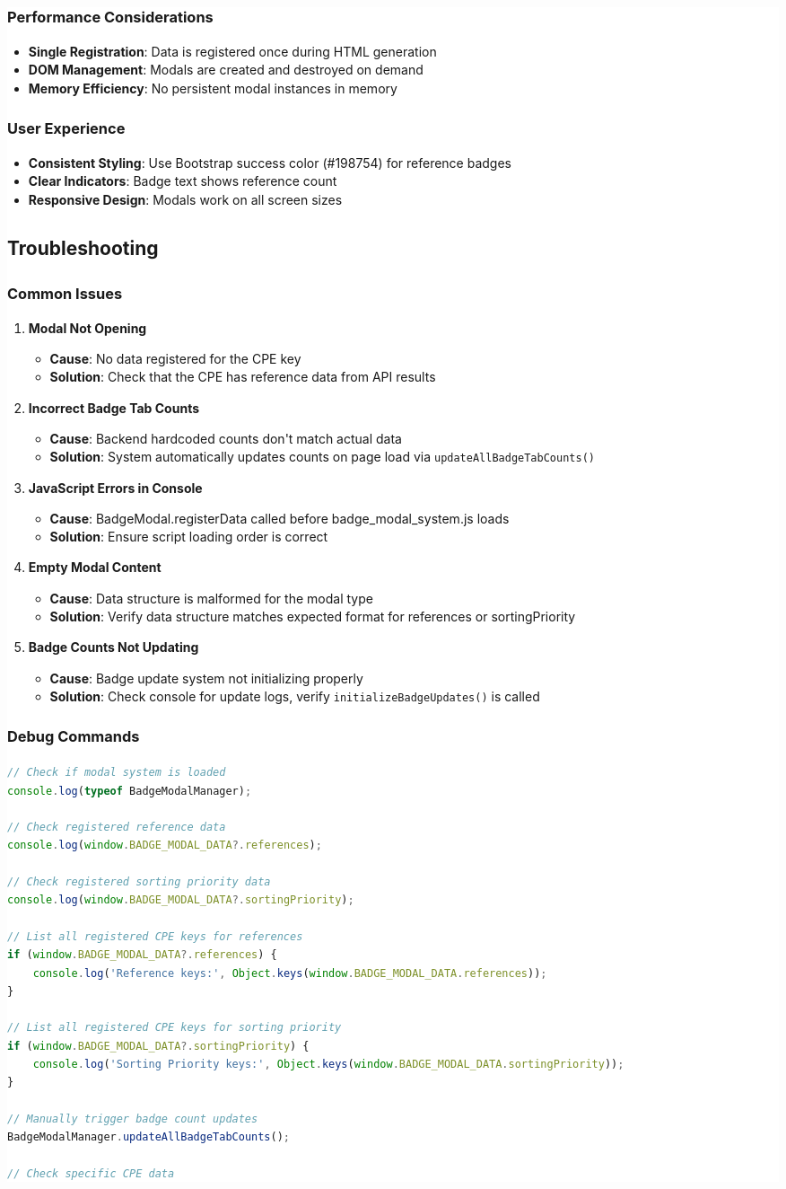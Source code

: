 ### Performance Considerations

- **Single Registration**: Data is registered once during HTML generation
- **DOM Management**: Modals are created and destroyed on demand
- **Memory Efficiency**: No persistent modal instances in memory

### User Experience

- **Consistent Styling**: Use Bootstrap success color (#198754) for reference badges
- **Clear Indicators**: Badge text shows reference count
- **Responsive Design**: Modals work on all screen sizes

## Troubleshooting

### Common Issues

1. **Modal Not Opening**

   - **Cause**: No data registered for the CPE key
   - **Solution**: Check that the CPE has reference data from API results

2. **Incorrect Badge Tab Counts**

   - **Cause**: Backend hardcoded counts don't match actual data
   - **Solution**: System automatically updates counts on page load via `updateAllBadgeTabCounts()`

3. **JavaScript Errors in Console**

   - **Cause**: BadgeModal.registerData called before badge_modal_system.js loads
   - **Solution**: Ensure script loading order is correct

4. **Empty Modal Content**

   - **Cause**: Data structure is malformed for the modal type
   - **Solution**: Verify data structure matches expected format for references or sortingPriority

5. **Badge Counts Not Updating**

   - **Cause**: Badge update system not initializing properly
   - **Solution**: Check console for update logs, verify `initializeBadgeUpdates()` is called

### Debug Commands

```javascript
// Check if modal system is loaded
console.log(typeof BadgeModalManager);

// Check registered reference data
console.log(window.BADGE_MODAL_DATA?.references);

// Check registered sorting priority data
console.log(window.BADGE_MODAL_DATA?.sortingPriority);

// List all registered CPE keys for references
if (window.BADGE_MODAL_DATA?.references) {
    console.log('Reference keys:', Object.keys(window.BADGE_MODAL_DATA.references));
}

// List all registered CPE keys for sorting priority
if (window.BADGE_MODAL_DATA?.sortingPriority) {
    console.log('Sorting Priority keys:', Object.keys(window.BADGE_MODAL_DATA.sortingPriority));
}

// Manually trigger badge count updates
BadgeModalManager.updateAllBadgeTabCounts();

// Check specific CPE data
```